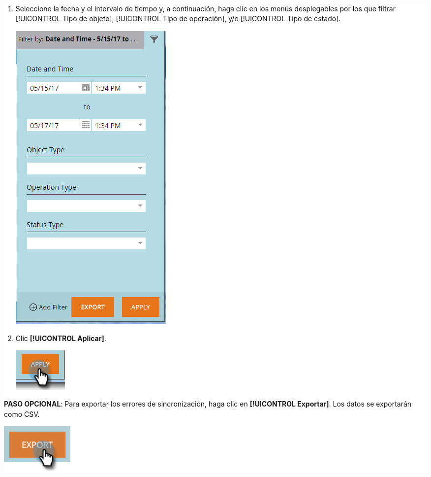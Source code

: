 1. Seleccione la fecha y el intervalo de tiempo y, a continuación, haga clic en los menús desplegables por los que filtrar [!UICONTROL Tipo de objeto], [!UICONTROL Tipo de operación], y/o [!UICONTROL Tipo de estado].

   ![](assets/salesforce-sync-status-5.png)

1. Clic **[!UICONTROL Aplicar]**.

   ![](assets/salesforce-sync-status-6.png)

**PASO OPCIONAL**: Para exportar los errores de sincronización, haga clic en **[!UICONTROL Exportar]**. Los datos se exportarán como CSV.

![](assets/salesforce-sync-status-7.png)
